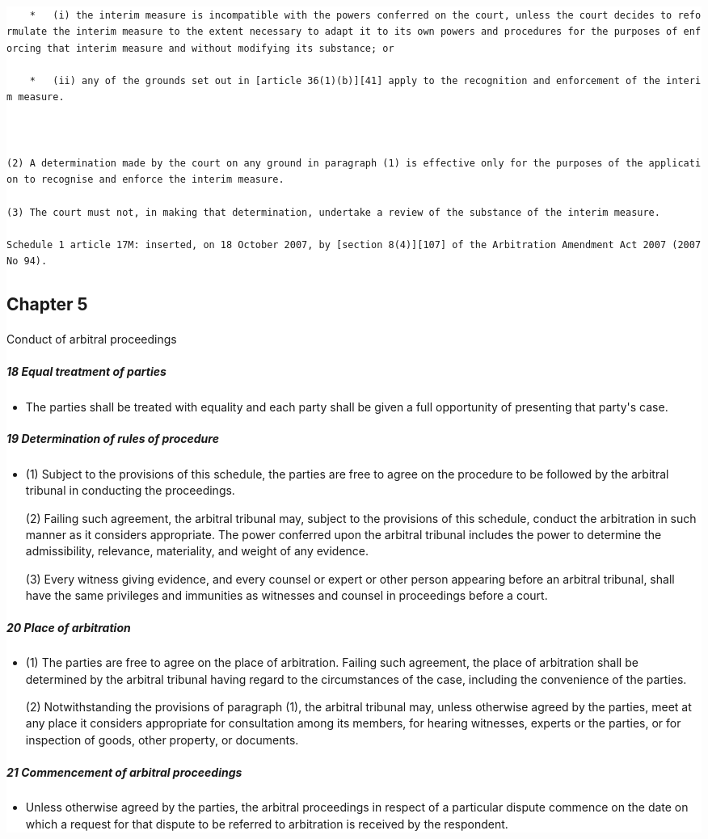         *   (i) the interim measure is incompatible with the powers conferred on the court, unless the court decides to reformulate the interim measure to the extent necessary to adapt it to its own powers and procedures for the purposes of enforcing that interim measure and without modifying its substance; or
        
        *   (ii) any of the grounds set out in [article 36(1)(b)][41] apply to the recognition and enforcement of the interim measure.
        
        
    
    (2) A determination made by the court on any ground in paragraph (1) is effective only for the purposes of the application to recognise and enforce the interim measure.
    
    (3) The court must not, in making that determination, undertake a review of the substance of the interim measure.
    
    Schedule 1 article 17M: inserted, on 18 October 2007, by [section 8(4)][107] of the Arbitration Amendment Act 2007 (2007 No 94).

## Chapter 5  
Conduct of arbitral proceedings

##### 18 Equal treatment of parties
    
*   The parties shall be treated with equality and each party shall be given a full opportunity of presenting that party's case.

##### 19 Determination of rules of procedure
    
*   (1) Subject to the provisions of this schedule, the parties are free to agree on the procedure to be followed by the arbitral tribunal in conducting the proceedings.
    
    (2) Failing such agreement, the arbitral tribunal may, subject to the provisions of this schedule, conduct the arbitration in such manner as it considers appropriate. The power conferred upon the arbitral tribunal includes the power to determine the admissibility, relevance, materiality, and weight of any evidence.
    
    (3) Every witness giving evidence, and every counsel or expert or other person appearing before an arbitral tribunal, shall have the same privileges and immunities as witnesses and counsel in proceedings before a court.

##### 20 Place of arbitration
    
*   (1) The parties are free to agree on the place of arbitration. Failing such agreement, the place of arbitration shall be determined by the arbitral tribunal having regard to the circumstances of the case, including the convenience of the parties.
    
    (2) Notwithstanding the provisions of paragraph (1), the arbitral tribunal may, unless otherwise agreed by the parties, meet at any place it considers appropriate for consultation among its members, for hearing witnesses, experts or the parties, or for inspection of goods, other property, or documents.

##### 21 Commencement of arbitral proceedings
    
*   Unless otherwise agreed by the parties, the arbitral proceedings in respect of a particular dispute commence on the date on which a request for that dispute to be referred to arbitration is received by the respondent.
